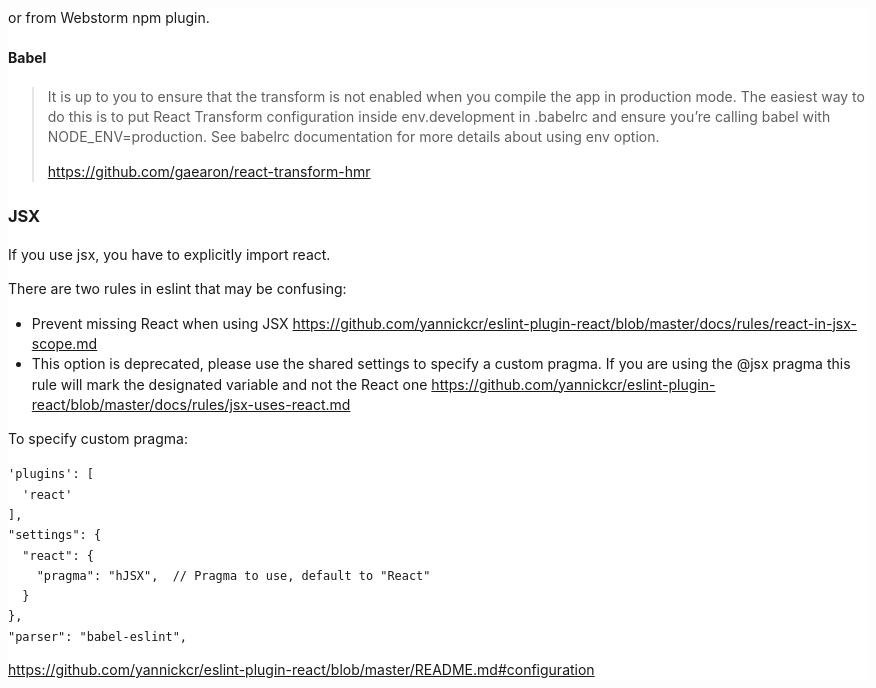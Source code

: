 or from Webstorm npm plugin.

#### Babel

> It is up to you to ensure that the transform is not enabled when you compile the app in production mode.
> The easiest way to do this is to put React Transform configuration inside env.development in .babelrc
> and ensure you’re calling babel with NODE_ENV=production.
> See babelrc documentation for more details about using env option.
>
> https://github.com/gaearon/react-transform-hmr

### JSX

If you use jsx, you have to explicitly import react.

There are two rules in eslint that may be confusing:
- Prevent missing React when using JSX https://github.com/yannickcr/eslint-plugin-react/blob/master/docs/rules/react-in-jsx-scope.md
- This option is deprecated, please use the shared settings to specify a custom pragma. If you are using the @jsx pragma this rule will mark the designated variable and not the React one https://github.com/yannickcr/eslint-plugin-react/blob/master/docs/rules/jsx-uses-react.md

To specify custom pragma:

```
'plugins': [
  'react'
],
"settings": {
  "react": {
    "pragma": "hJSX",  // Pragma to use, default to "React"
  }
},
"parser": "babel-eslint",
```

https://github.com/yannickcr/eslint-plugin-react/blob/master/README.md#configuration
